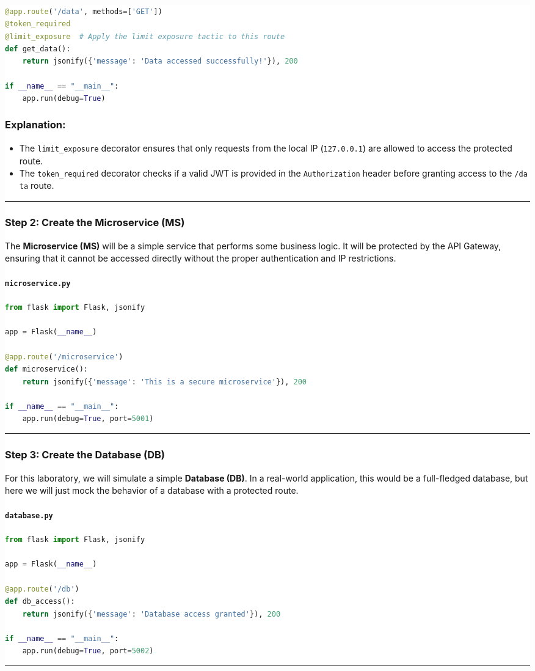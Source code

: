 ```python
@app.route('/data', methods=['GET'])
@token_required
@limit_exposure  # Apply the limit exposure tactic to this route
def get_data():
    return jsonify({'message': 'Data accessed successfully!'}), 200

if __name__ == "__main__":
    app.run(debug=True)
```

### Explanation:
- The `limit_exposure` decorator ensures that only requests from the local IP (`127.0.0.1`) are allowed to access the protected route.
- The `token_required` decorator checks if a valid JWT is provided in the `Authorization` header before granting access to the `/data` route.

---

### Step 2: Create the Microservice (MS)

The **Microservice (MS)** will be a simple service that performs some business logic. It will be protected by the API Gateway, ensuring that it cannot be accessed directly without the proper authentication and IP restrictions.

#### `microservice.py`

```python
from flask import Flask, jsonify

app = Flask(__name__)

@app.route('/microservice')
def microservice():
    return jsonify({'message': 'This is a secure microservice'}), 200

if __name__ == "__main__":
    app.run(debug=True, port=5001)
```

---

### Step 3: Create the Database (DB)

For this laboratory, we will simulate a simple **Database (DB)**. In a real-world application, this would be a full-fledged database, but here we will just mock the behavior of a database with a protected route.

#### `database.py`

```python
from flask import Flask, jsonify

app = Flask(__name__)

@app.route('/db')
def db_access():
    return jsonify({'message': 'Database access granted'}), 200

if __name__ == "__main__":
    app.run(debug=True, port=5002)
```

---